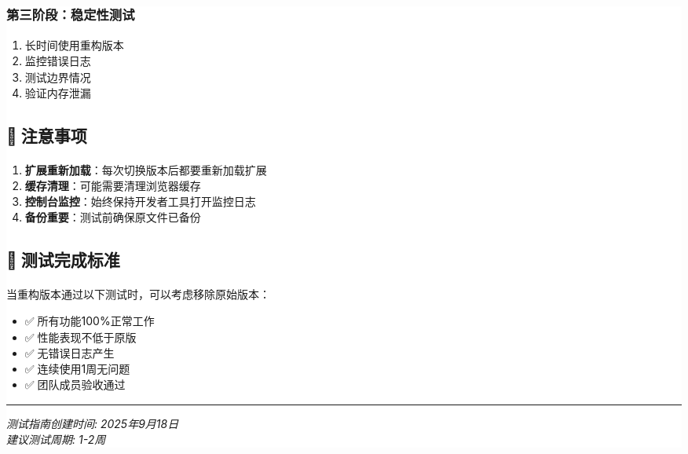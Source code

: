 ### 第三阶段：稳定性测试
1. 长时间使用重构版本
2. 监控错误日志
3. 测试边界情况
4. 验证内存泄漏

## 🚨 注意事项

1. **扩展重新加载**：每次切换版本后都要重新加载扩展
2. **缓存清理**：可能需要清理浏览器缓存
3. **控制台监控**：始终保持开发者工具打开监控日志
4. **备份重要**：测试前确保原文件已备份

## 🎉 测试完成标准

当重构版本通过以下测试时，可以考虑移除原始版本：
- ✅ 所有功能100%正常工作
- ✅ 性能表现不低于原版
- ✅ 无错误日志产生
- ✅ 连续使用1周无问题
- ✅ 团队成员验收通过

---

*测试指南创建时间: 2025年9月18日*  
*建议测试周期: 1-2周*